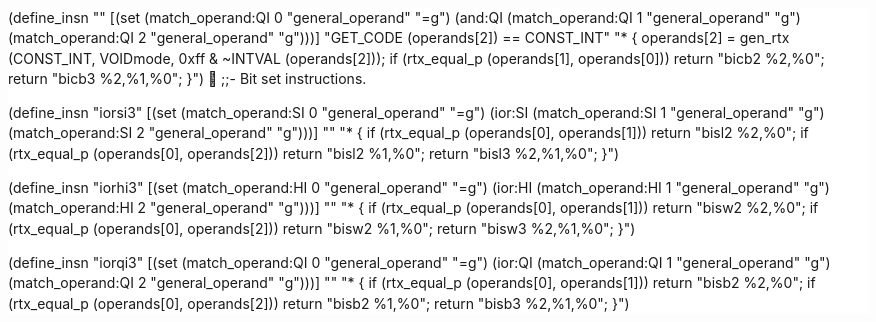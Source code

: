(define_insn ""
  [(set (match_operand:QI 0 "general_operand" "=g")
	(and:QI (match_operand:QI 1 "general_operand" "g")
		(match_operand:QI 2 "general_operand" "g")))]
  "GET_CODE (operands[2]) == CONST_INT"
  "*
{ operands[2] = gen_rtx (CONST_INT, VOIDmode, 0xff & ~INTVAL (operands[2]));
  if (rtx_equal_p (operands[1], operands[0]))
    return \"bicb2 %2,%0\";
  return \"bicb3 %2,%1,%0\";
}")

;;- Bit set instructions.

(define_insn "iorsi3"
  [(set (match_operand:SI 0 "general_operand" "=g")
	(ior:SI (match_operand:SI 1 "general_operand" "g")
		(match_operand:SI 2 "general_operand" "g")))]
  ""
  "*
{
  if (rtx_equal_p (operands[0], operands[1]))
    return \"bisl2 %2,%0\";
  if (rtx_equal_p (operands[0], operands[2]))
    return \"bisl2 %1,%0\";
  return \"bisl3 %2,%1,%0\";
}")

(define_insn "iorhi3"
  [(set (match_operand:HI 0 "general_operand" "=g")
	(ior:HI (match_operand:HI 1 "general_operand" "g")
		(match_operand:HI 2 "general_operand" "g")))]
  ""
  "*
{
  if (rtx_equal_p (operands[0], operands[1]))
    return \"bisw2 %2,%0\";
  if (rtx_equal_p (operands[0], operands[2]))
    return \"bisw2 %1,%0\";
  return \"bisw3 %2,%1,%0\";
}")

(define_insn "iorqi3"
  [(set (match_operand:QI 0 "general_operand" "=g")
	(ior:QI (match_operand:QI 1 "general_operand" "g")
		(match_operand:QI 2 "general_operand" "g")))]
  ""
  "*
{
  if (rtx_equal_p (operands[0], operands[1]))
    return \"bisb2 %2,%0\";
  if (rtx_equal_p (operands[0], operands[2]))
    return \"bisb2 %1,%0\";
  return \"bisb3 %2,%1,%0\";
}")
